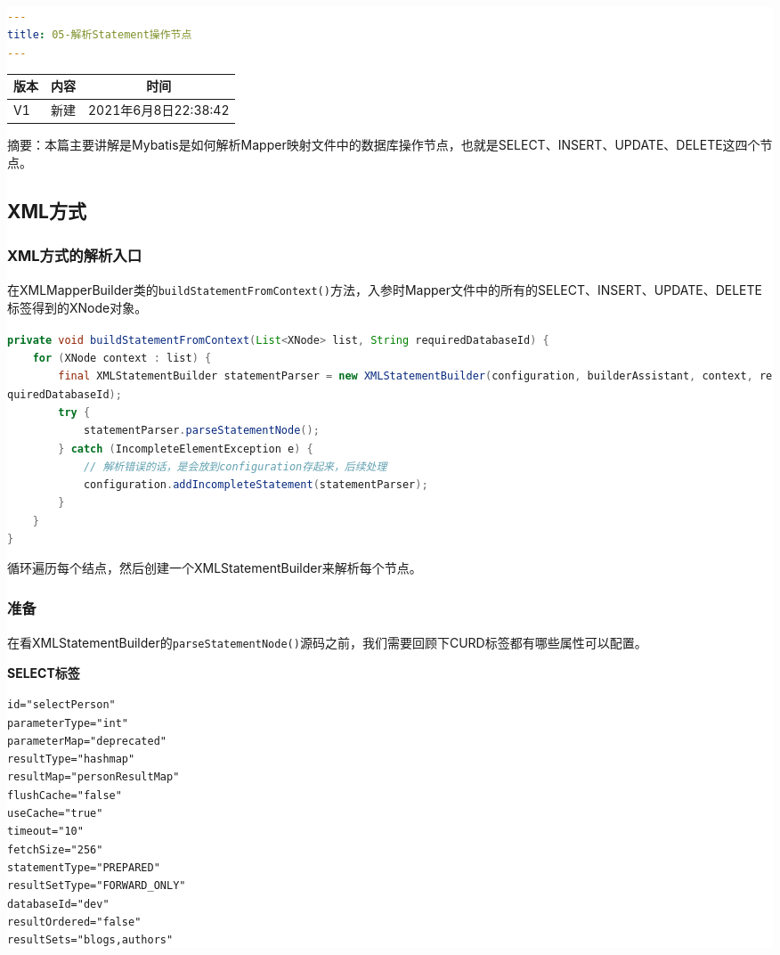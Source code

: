 ```yaml
---
title: 05-解析Statement操作节点
---
```




| 版本 | 内容 | 时间                 |
| ---- | ---- | -------------------- |
| V1   | 新建 | 2021年6月8日22:38:42 |


摘要：本篇主要讲解是Mybatis是如何解析Mapper映射文件中的数据库操作节点，也就是SELECT、INSERT、UPDATE、DELETE这四个节点。

## XML方式

### XML方式的解析入口

在XMLMapperBuilder类的`buildStatementFromContext()`方法，入参时Mapper文件中的所有的SELECT、INSERT、UPDATE、DELETE标签得到的XNode对象。

```java
private void buildStatementFromContext(List<XNode> list, String requiredDatabaseId) {
    for (XNode context : list) {
        final XMLStatementBuilder statementParser = new XMLStatementBuilder(configuration, builderAssistant, context, requiredDatabaseId);
        try {
            statementParser.parseStatementNode();
        } catch (IncompleteElementException e) {
            // 解析错误的话，是会放到configuration存起来，后续处理
            configuration.addIncompleteStatement(statementParser);
        }
    }
}
```

循环遍历每个结点，然后创建一个XMLStatementBuilder来解析每个节点。

### 准备

在看XMLStatementBuilder的`parseStatementNode()`源码之前，我们需要回顾下CURD标签都有哪些属性可以配置。

**SELECT标签**

```
id="selectPerson"
parameterType="int"
parameterMap="deprecated"
resultType="hashmap"
resultMap="personResultMap"
flushCache="false"
useCache="true"
timeout="10"
fetchSize="256"
statementType="PREPARED"
resultSetType="FORWARD_ONLY"
databaseId="dev"
resultOrdered="false"
resultSets="blogs,authors"
```
